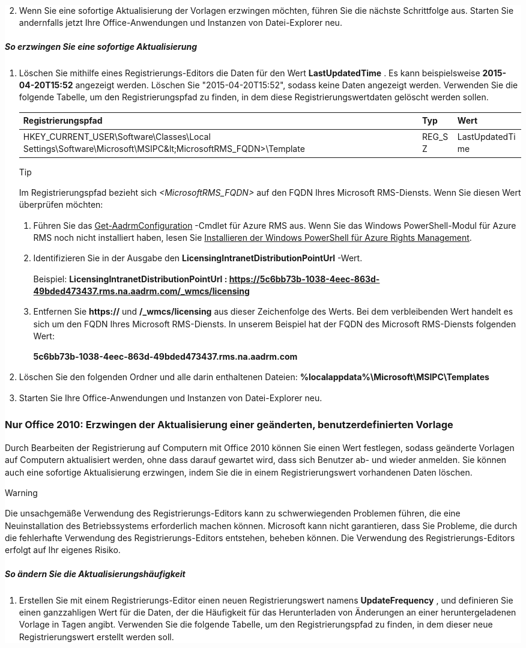 2.  Wenn Sie eine sofortige Aktualisierung der Vorlagen erzwingen möchten, führen Sie die nächste Schrittfolge aus. Starten Sie andernfalls jetzt Ihre Office-Anwendungen und Instanzen von Datei-Explorer neu.

##### So erzwingen Sie eine sofortige Aktualisierung

1.  Löschen Sie mithilfe eines Registrierungs-Editors die Daten für den Wert **LastUpdatedTime** . Es kann beispielsweise **2015-04-20T15:52** angezeigt werden. Löschen Sie "2015-04-20T15:52", sodass keine Daten angezeigt werden. Verwenden Sie die folgende Tabelle, um den Registrierungspfad zu finden, in dem diese Registrierungswertdaten gelöscht werden sollen.

    |Registrierungspfad|Typ|Wert|
    |-----------------|--------|---------|
    |HKEY_CURRENT_USER\Software\Classes\Local Settings\Software\Microsoft\MSIPC\&lt;MicrosoftRMS_FQDN&gt;\Template|REG_SZ|LastUpdatedTime|
    > [!TIP]
    > Im Registrierungspfad bezieht sich *<MicrosoftRMS_FQDN>* auf den FQDN Ihres Microsoft RMS-Diensts. Wenn Sie diesen Wert überprüfen möchten:
    > 
    > 1.  Führen Sie das [Get-AadrmConfiguration](https://msdn.microsoft.com/library/windowsazure/dn629410.aspx) -Cmdlet für Azure RMS aus. Wenn Sie das Windows PowerShell-Modul für Azure RMS noch nicht installiert haben, lesen Sie [Installieren der Windows PowerShell für Azure Rights Management](install-powershell.md).
    > 2.  Identifizieren Sie in der Ausgabe den **LicensingIntranetDistributionPointUrl** -Wert.
    > 
    >     Beispiel: **LicensingIntranetDistributionPointUrl   : https://5c6bb73b-1038-4eec-863d-49bded473437.rms.na.aadrm.com/_wmcs/licensing**
    > 3.  Entfernen Sie **https://** und **/_wmcs/licensing** aus dieser Zeichenfolge des Werts. Bei dem verbleibenden Wert handelt es sich um den FQDN Ihres Microsoft RMS-Diensts. In unserem Beispiel hat der FQDN des Microsoft RMS-Diensts folgenden Wert:
    > 
    >     **5c6bb73b-1038-4eec-863d-49bded473437.rms.na.aadrm.com**

2.  Löschen Sie den folgenden Ordner und alle darin enthaltenen Dateien: **%localappdata%\Microsoft\MSIPC\Templates**

3.  Starten Sie Ihre Office-Anwendungen und Instanzen von Datei-Explorer neu.

### Nur Office 2010: Erzwingen der Aktualisierung einer geänderten, benutzerdefinierten Vorlage
Durch Bearbeiten der Registrierung auf Computern mit Office 2010 können Sie einen Wert festlegen, sodass geänderte Vorlagen auf Computern aktualisiert werden, ohne dass darauf gewartet wird, dass sich Benutzer ab- und wieder anmelden. Sie können auch eine sofortige Aktualisierung erzwingen, indem Sie die in einem Registrierungswert vorhandenen Daten löschen.

> [!WARNING]
> Die unsachgemäße Verwendung des Registrierungs-Editors kann zu schwerwiegenden Problemen führen, die eine Neuinstallation des Betriebssystems erforderlich machen können. Microsoft kann nicht garantieren, dass Sie Probleme, die durch die fehlerhafte Verwendung des Registrierungs-Editors entstehen, beheben können. Die Verwendung des Registrierungs-Editors erfolgt auf Ihr eigenes Risiko.

##### So ändern Sie die Aktualisierungshäufigkeit

1.  Erstellen Sie mit einem Registrierungs-Editor einen neuen Registrierungswert namens **UpdateFrequency** , und definieren Sie einen ganzzahligen Wert für die Daten, der die Häufigkeit für das Herunterladen von Änderungen an einer heruntergeladenen Vorlage in Tagen angibt. Verwenden Sie die folgende Tabelle, um den Registrierungspfad zu finden, in dem dieser neue Registrierungswert erstellt werden soll.
